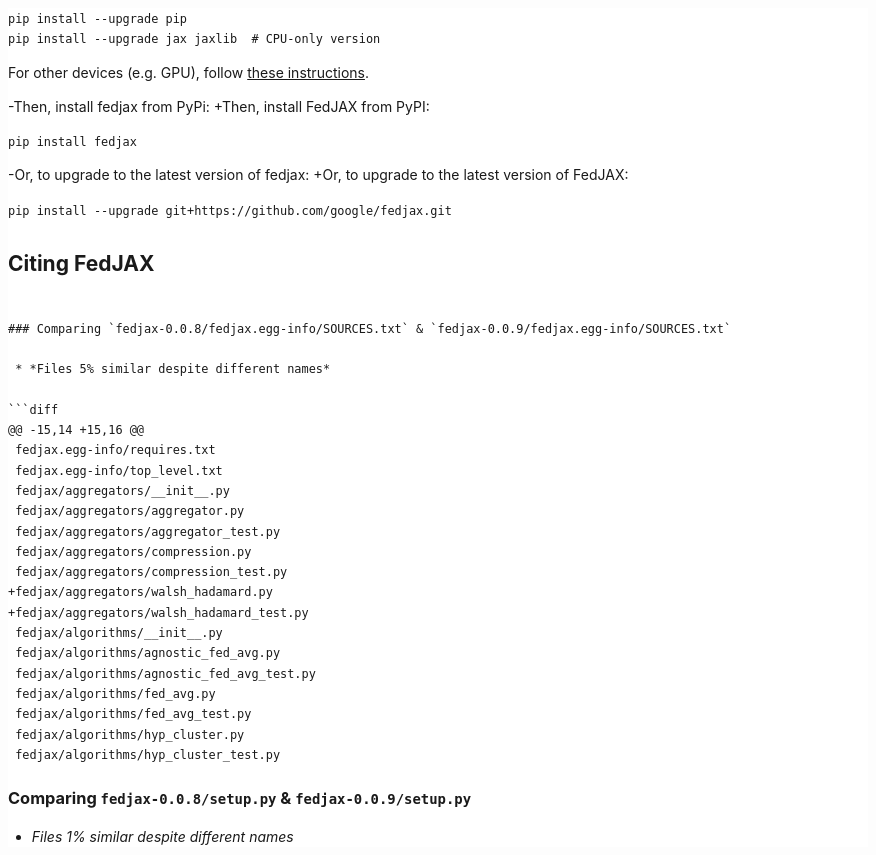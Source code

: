  ```
 pip install --upgrade pip
 pip install --upgrade jax jaxlib  # CPU-only version
 ```
 
 For other devices (e.g. GPU), follow
 [these instructions](https://github.com/google/jax#installation).
 
-Then, install fedjax from PyPi:
+Then, install FedJAX from PyPI:
 
 ```
 pip install fedjax
 ```
 
-Or, to upgrade to the latest version of fedjax:
+Or, to upgrade to the latest version of FedJAX:
 
 ```
 pip install --upgrade git+https://github.com/google/fedjax.git
 ```
 
 ## Citing FedJAX
```

### Comparing `fedjax-0.0.8/fedjax.egg-info/SOURCES.txt` & `fedjax-0.0.9/fedjax.egg-info/SOURCES.txt`

 * *Files 5% similar despite different names*

```diff
@@ -15,14 +15,16 @@
 fedjax.egg-info/requires.txt
 fedjax.egg-info/top_level.txt
 fedjax/aggregators/__init__.py
 fedjax/aggregators/aggregator.py
 fedjax/aggregators/aggregator_test.py
 fedjax/aggregators/compression.py
 fedjax/aggregators/compression_test.py
+fedjax/aggregators/walsh_hadamard.py
+fedjax/aggregators/walsh_hadamard_test.py
 fedjax/algorithms/__init__.py
 fedjax/algorithms/agnostic_fed_avg.py
 fedjax/algorithms/agnostic_fed_avg_test.py
 fedjax/algorithms/fed_avg.py
 fedjax/algorithms/fed_avg_test.py
 fedjax/algorithms/hyp_cluster.py
 fedjax/algorithms/hyp_cluster_test.py
```

### Comparing `fedjax-0.0.8/setup.py` & `fedjax-0.0.9/setup.py`

 * *Files 1% similar despite different names*
